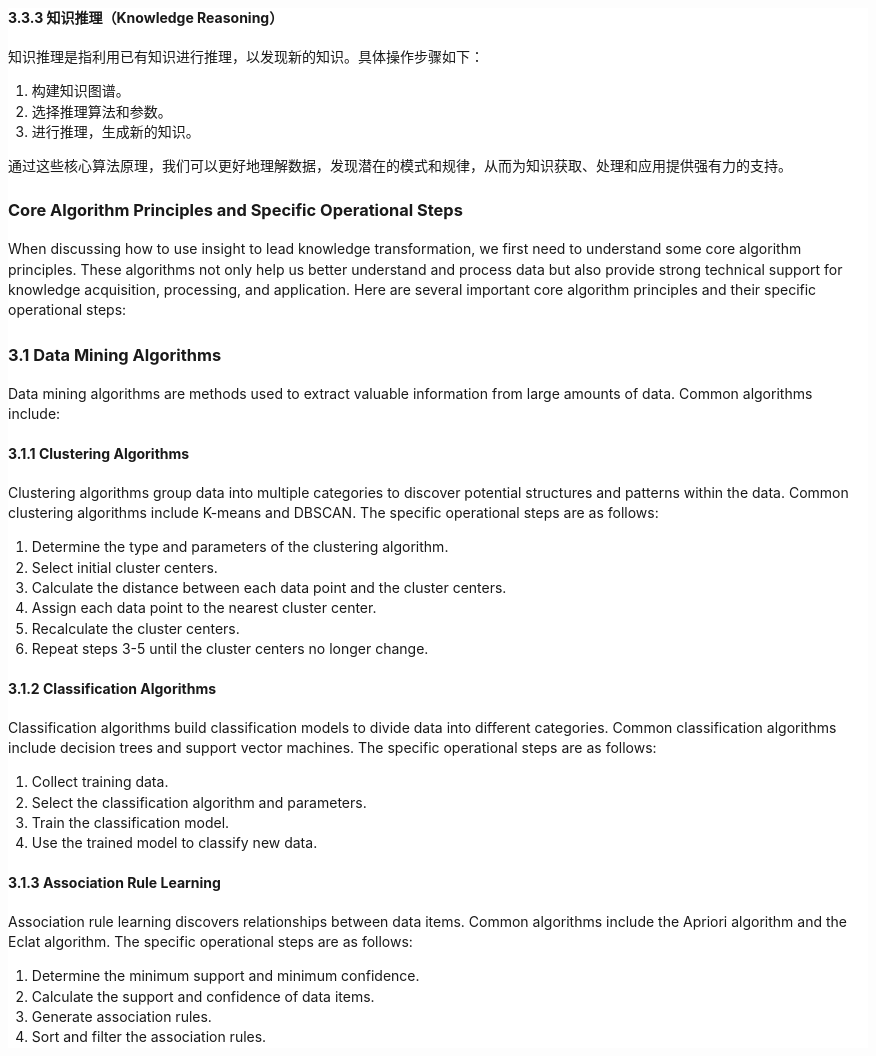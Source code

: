 #### 3.3.3 知识推理（Knowledge Reasoning）

知识推理是指利用已有知识进行推理，以发现新的知识。具体操作步骤如下：

1. 构建知识图谱。
2. 选择推理算法和参数。
3. 进行推理，生成新的知识。

通过这些核心算法原理，我们可以更好地理解数据，发现潜在的模式和规律，从而为知识获取、处理和应用提供强有力的支持。

### Core Algorithm Principles and Specific Operational Steps

When discussing how to use insight to lead knowledge transformation, we first need to understand some core algorithm principles. These algorithms not only help us better understand and process data but also provide strong technical support for knowledge acquisition, processing, and application. Here are several important core algorithm principles and their specific operational steps:

### 3.1 Data Mining Algorithms

Data mining algorithms are methods used to extract valuable information from large amounts of data. Common algorithms include:

#### 3.1.1 Clustering Algorithms

Clustering algorithms group data into multiple categories to discover potential structures and patterns within the data. Common clustering algorithms include K-means and DBSCAN. The specific operational steps are as follows:

1. Determine the type and parameters of the clustering algorithm.
2. Select initial cluster centers.
3. Calculate the distance between each data point and the cluster centers.
4. Assign each data point to the nearest cluster center.
5. Recalculate the cluster centers.
6. Repeat steps 3-5 until the cluster centers no longer change.

#### 3.1.2 Classification Algorithms

Classification algorithms build classification models to divide data into different categories. Common classification algorithms include decision trees and support vector machines. The specific operational steps are as follows:

1. Collect training data.
2. Select the classification algorithm and parameters.
3. Train the classification model.
4. Use the trained model to classify new data.

#### 3.1.3 Association Rule Learning

Association rule learning discovers relationships between data items. Common algorithms include the Apriori algorithm and the Eclat algorithm. The specific operational steps are as follows:

1. Determine the minimum support and minimum confidence.
2. Calculate the support and confidence of data items.
3. Generate association rules.
4. Sort and filter the association rules.
